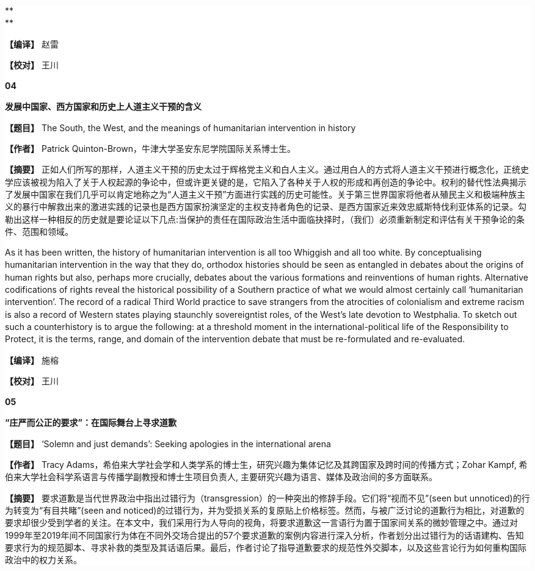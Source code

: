  **  
**

 **【编译】** 赵雷

 **【校对】** 王川

  

 **04**

 **发展中国家、西方国家和历史上人道主义干预的含义**  

 **【题目】** The South, the West, and the meanings of humanitarian intervention
in history

 **【作者】** Patrick Quinton-Brown，牛津大学圣安东尼学院国际关系博士生。

 **【摘要】**
正如人们所写的那样，人道主义干预的历史太过于辉格党主义和白人主义。通过用白人的方式将人道主义干预进行概念化，正统史学应该被视为陷入了关于人权起源的争论中，但或许更关键的是，它陷入了各种关于人权的形成和再创造的争论中。权利的替代性法典揭示了发展中国家在我们几乎可以肯定地称之为“人道主义干预”方面进行实践的历史可能性。关于第三世界国家将他者从殖民主义和极端种族主义的暴行中解救出来的激进实践的记录也是西方国家扮演坚定的主权支持者角色的记录、是西方国家近来效忠威斯特伐利亚体系的记录。勾勒出这样一种相反的历史就是要论证以下几点:当保护的责任在国际政治生活中面临抉择时，（我们）必须重新制定和评估有关干预争论的条件、范围和领域。

  

As it has been written, the history of humanitarian intervention is all too
Whiggish and all too white. By conceptualising humanitarian intervention in
the way that they do, orthodox histories should be seen as entangled in
debates about the origins of human rights but also, perhaps more crucially,
debates about the various formations and reinventions of human rights.
Alternative codifications of rights reveal the historical possibility of a
Southern practice of what we would almost certainly call ‘humanitarian
intervention’. The record of a radical Third World practice to save strangers
from the atrocities of colonialism and extreme racism is also a record of
Western states playing staunchly sovereigntist roles, of the West’s late
devotion to Westphalia. To sketch out such a counterhistory is to argue the
following: at a threshold moment in the international-political life of the
Responsibility to Protect, it is the terms, range, and domain of the
intervention debate that must be re-formulated and re-evaluated.

  

 **【编译】** 施榕

 **【校对】** 王川

  

 **05**

 **“庄严而公正的要求”：在国际舞台上寻求道歉**  

 **【题目】** ‘Solemn and just demands’: Seeking apologies in the international
arena

 **【作者】** Tracy Adams，希伯来大学社会学和人类学系的博士生，研究兴趣为集体记忆及其跨国家及跨时间的传播方式；Zohar Kampf,
希伯来大学社会科学系语言与传播学副教授和博士生项目负责人, 主要研究兴趣为语言、媒体及政治间的多方面联系。

 **【摘要】** 要求道歉是当代世界政治中指出过错行为（transgression）的一种突出的修辞手段。它们将“视而不见”(seen but
unnoticed)的行为转变为“有目共睹”(seen and
noticed)的过错行为，并为受损关系的复原贴上价格标签。然而，与被广泛讨论的道歉行为相比，对道歉的要求却很少受到学者的关注。在本文中，我们采用行为人导向的视角，将要求道歉这一言语行为置于国家间关系的微妙管理之中。通过对1999年至2019年间不同国家行为体在不同外交场合提出的57个要求道歉的案例内容进行深入分析，作者划分出过错行为的话语建构、告知要求行为的规范脚本、寻求补救的类型及其话语后果。最后，作者讨论了指导道歉要求的规范性外交脚本，以及这些言论行为如何重构国际政治中的权力关系。
